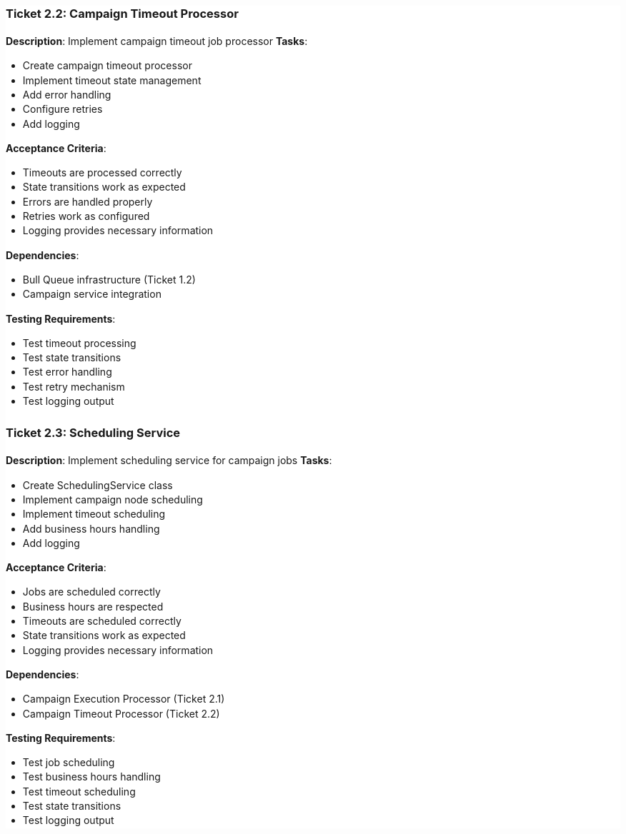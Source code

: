 ### Ticket 2.2: Campaign Timeout Processor
**Description**: Implement campaign timeout job processor
**Tasks**:
- Create campaign timeout processor
- Implement timeout state management
- Add error handling
- Configure retries
- Add logging

**Acceptance Criteria**:
- Timeouts are processed correctly
- State transitions work as expected
- Errors are handled properly
- Retries work as configured
- Logging provides necessary information

**Dependencies**:
- Bull Queue infrastructure (Ticket 1.2)
- Campaign service integration

**Testing Requirements**:
- Test timeout processing
- Test state transitions
- Test error handling
- Test retry mechanism
- Test logging output

### Ticket 2.3: Scheduling Service
**Description**: Implement scheduling service for campaign jobs
**Tasks**:
- Create SchedulingService class
- Implement campaign node scheduling
- Implement timeout scheduling
- Add business hours handling
- Add logging

**Acceptance Criteria**:
- Jobs are scheduled correctly
- Business hours are respected
- Timeouts are scheduled correctly
- State transitions work as expected
- Logging provides necessary information

**Dependencies**:
- Campaign Execution Processor (Ticket 2.1)
- Campaign Timeout Processor (Ticket 2.2)

**Testing Requirements**:
- Test job scheduling
- Test business hours handling
- Test timeout scheduling
- Test state transitions
- Test logging output
